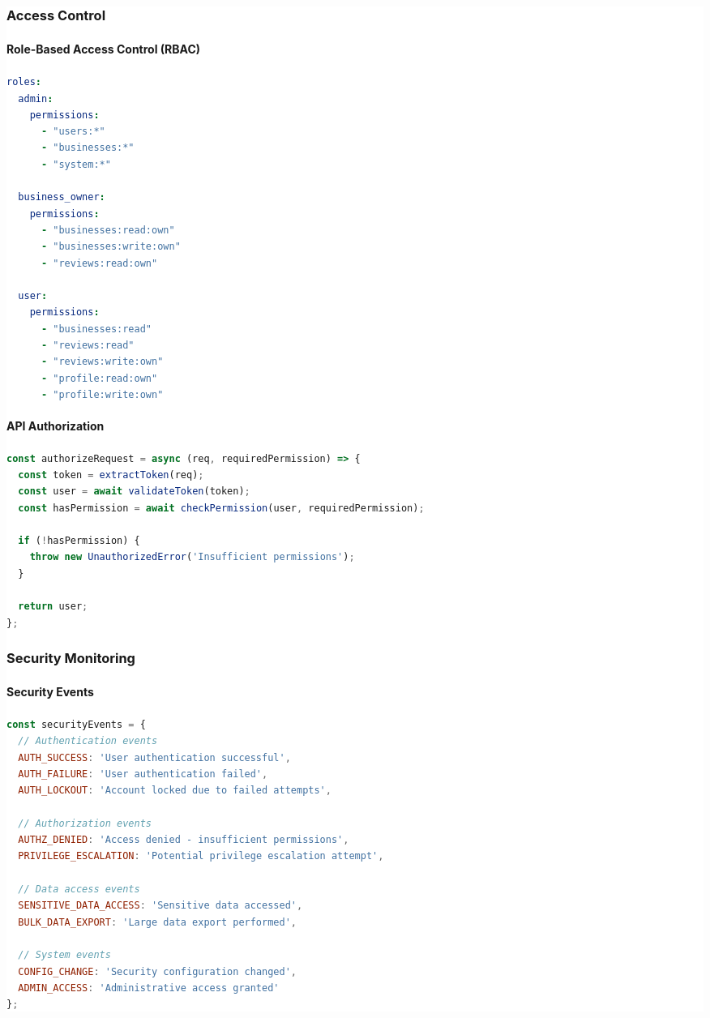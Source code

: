 ### Access Control

#### Role-Based Access Control (RBAC)
```yaml
roles:
  admin:
    permissions:
      - "users:*"
      - "businesses:*"
      - "system:*"
    
  business_owner:
    permissions:
      - "businesses:read:own"
      - "businesses:write:own"
      - "reviews:read:own"
    
  user:
    permissions:
      - "businesses:read"
      - "reviews:read"
      - "reviews:write:own"
      - "profile:read:own"
      - "profile:write:own"
```

#### API Authorization
```javascript
const authorizeRequest = async (req, requiredPermission) => {
  const token = extractToken(req);
  const user = await validateToken(token);
  const hasPermission = await checkPermission(user, requiredPermission);
  
  if (!hasPermission) {
    throw new UnauthorizedError('Insufficient permissions');
  }
  
  return user;
};
```

### Security Monitoring

#### Security Events
```javascript
const securityEvents = {
  // Authentication events
  AUTH_SUCCESS: 'User authentication successful',
  AUTH_FAILURE: 'User authentication failed',
  AUTH_LOCKOUT: 'Account locked due to failed attempts',
  
  // Authorization events
  AUTHZ_DENIED: 'Access denied - insufficient permissions',
  PRIVILEGE_ESCALATION: 'Potential privilege escalation attempt',
  
  // Data access events
  SENSITIVE_DATA_ACCESS: 'Sensitive data accessed',
  BULK_DATA_EXPORT: 'Large data export performed',
  
  // System events
  CONFIG_CHANGE: 'Security configuration changed',
  ADMIN_ACCESS: 'Administrative access granted'
};
```